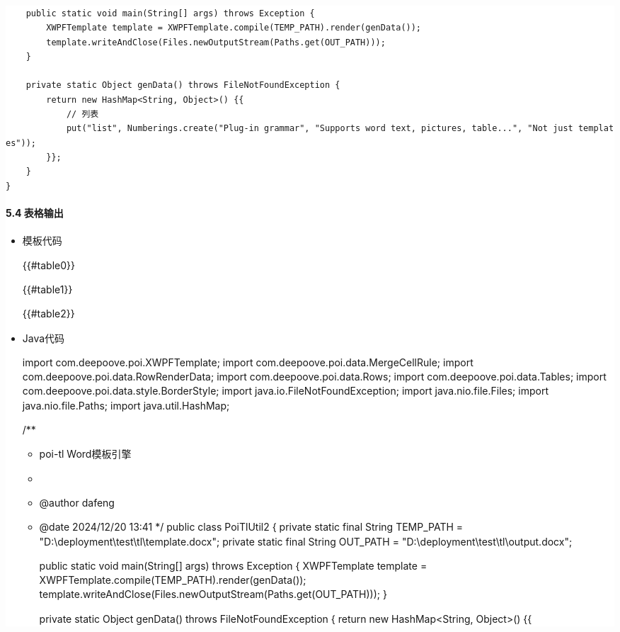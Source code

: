         public static void main(String[] args) throws Exception {
            XWPFTemplate template = XWPFTemplate.compile(TEMP_PATH).render(genData());
            template.writeAndClose(Files.newOutputStream(Paths.get(OUT_PATH)));
        }
    
        private static Object genData() throws FileNotFoundException {
            return new HashMap<String, Object>() {{
                // 列表
                put("list", Numberings.create("Plug-in grammar", "Supports word text, pictures, table...", "Not just templates"));
            }};
        }
    }
    

#### 5.4 表格输出

*   模板代码

    {{#table0}}
    
    {{#table1}}
    
    {{#table2}}
    

*   Java代码

    import com.deepoove.poi.XWPFTemplate;
    import com.deepoove.poi.data.MergeCellRule;
    import com.deepoove.poi.data.RowRenderData;
    import com.deepoove.poi.data.Rows;
    import com.deepoove.poi.data.Tables;
    import com.deepoove.poi.data.style.BorderStyle;
    import java.io.FileNotFoundException;
    import java.nio.file.Files;
    import java.nio.file.Paths;
    import java.util.HashMap;
    
    /**
     * poi-tl Word模板引擎
     *
     * @author dafeng
     * @date 2024/12/20 13:41
     */
    public class PoiTlUtil2 {
        private static final String TEMP_PATH = "D:\\deployment\\test\\tl\\template.docx";
        private static final String OUT_PATH = "D:\\deployment\\test\\tl\\output.docx";
    
        public static void main(String[] args) throws Exception {
            XWPFTemplate template = XWPFTemplate.compile(TEMP_PATH).render(genData());
            template.writeAndClose(Files.newOutputStream(Paths.get(OUT_PATH)));
        }
    
        private static Object genData() throws FileNotFoundException {
            return new HashMap<String, Object>() {{
                